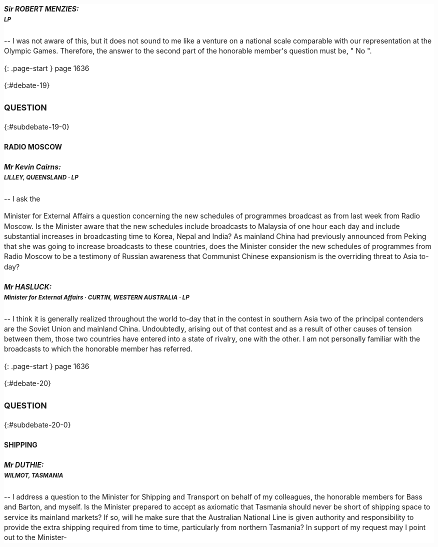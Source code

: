 ##### Sir ROBERT MENZIES:<br><small class="text-muted">LP</small>

-- I was not aware of this, but it does not sound to me like a venture on a national scale comparable with our representation at the Olympic Games. Therefore, the answer to the second part of the honorable member's question must be, " No ". 

{: .page-start }
page 1636

{:#debate-19}
### QUESTION

{:#subdebate-19-0}
#### RADIO MOSCOW

##### Mr Kevin Cairns:<br><small class="text-muted">LILLEY, QUEENSLAND &middot; LP</small>

-- I ask the 

Minister for External Affairs a question concerning the new schedules of programmes broadcast as from last week from Radio Moscow. Is the Minister aware that the new schedules include broadcasts to Malaysia of one hour each day and include substantial increases in broadcasting time to Korea, Nepal and India? As mainland China had previously announced from Peking that she was going to increase broadcasts to these countries, does the Minister consider the new schedules of programmes from Radio Moscow to be a testimony of Russian awareness that Communist Chinese expansionism is the overriding threat to Asia to-day? 

##### Mr HASLUCK:<br><small class="text-muted">Minister for External Affairs &middot; CURTIN, WESTERN AUSTRALIA &middot; LP</small>

-- I think it is generally realized throughout the world to-day that in the contest in southern Asia two of the principal contenders are the Soviet Union and mainland China. Undoubtedly, arising out of that contest and as a result of other causes of tension between them, those two countries have entered into a state of rivalry, one with the other. I am not personally familiar with the broadcasts to which the honorable member has referred. 

{: .page-start }
page 1636

{:#debate-20}
### QUESTION

{:#subdebate-20-0}
#### SHIPPING

##### Mr DUTHIE:<br><small class="text-muted">WILMOT, TASMANIA</small>

-- I address a question to the Minister for Shipping and Transport on behalf of my colleagues, the honorable members for Bass and Barton, and myself. Is the Minister prepared to accept as axiomatic that Tasmania should never be short of shipping space to service its mainland markets? If so, will he make sure that the Australian National Line is given authority and responsibility to provide the extra shipping required from time to time, particularly from northern Tasmania? In support of my request may I point out to the Minister- 
